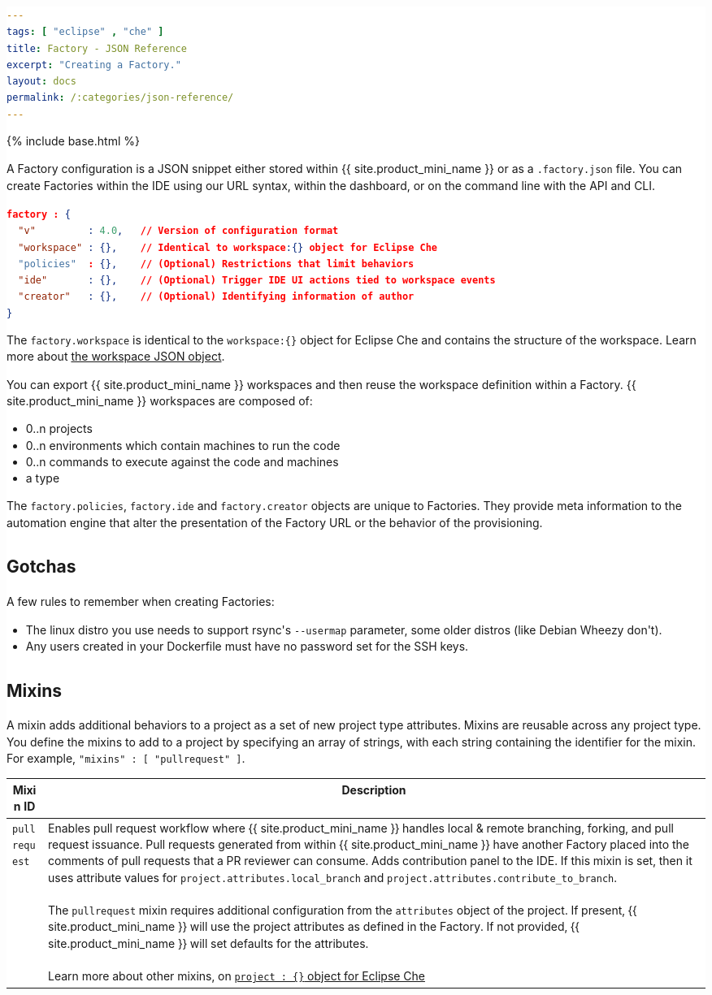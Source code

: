 ```yaml
---
tags: [ "eclipse" , "che" ]
title: Factory - JSON Reference
excerpt: "Creating a Factory."
layout: docs
permalink: /:categories/json-reference/
---
```

{% include base.html %}

A Factory configuration is a JSON snippet either stored within {{ site.product_mini_name }} or as a `.factory.json` file. You can create Factories within the IDE using our URL syntax, within the dashboard, or on the command line with the API and CLI.

```json  
factory : {
  "v"         : 4.0,   // Version of configuration format
  "workspace" : {},    // Identical to workspace:{} object for Eclipse Che
  "policies"  : {},    // (Optional) Restrictions that limit behaviors
  "ide"       : {},    // (Optional) Trigger IDE UI actions tied to workspace events
  "creator"   : {},    // (Optional) Identifying information of author
}
```

The `factory.workspace` is identical to the `workspace:{}` object for Eclipse Che and contains the structure of the workspace. Learn more about [the workspace JSON object]({{base}}{{site.links["ws-data-model-workspaces"]}}).

You can export {{ site.product_mini_name }} workspaces and then reuse the workspace definition within a Factory. {{ site.product_mini_name }} workspaces are composed of:
- 0..n projects
- 0..n environments which contain machines to run the code
- 0..n commands to execute against the code and machines
- a type

The `factory.policies`, `factory.ide` and `factory.creator` objects are unique to Factories. They provide meta information to the automation engine that alter the presentation of the Factory URL or the behavior of the provisioning.

## Gotchas
A few rules to remember when creating Factories:
- The linux distro you use needs to support rsync's `--usermap` parameter, some older distros (like Debian Wheezy don't).
- Any users created in your Dockerfile must have no password set for the SSH keys.

## Mixins
A mixin adds additional behaviors to a project as a set of new project type attributes.  Mixins are reusable across any project type. You define the mixins to add to a project by specifying an array of strings, with each string containing the identifier for the mixin.  For example, `"mixins" : [ "pullrequest" ]`.

| Mixin ID   | Description   
| --- | ---
| `pullrequest`  | Enables pull request workflow where {{ site.product_mini_name }} handles local & remote branching, forking, and pull request issuance. Pull requests generated from within {{ site.product_mini_name }} have another Factory placed into the comments of pull requests that a PR reviewer can consume. Adds contribution panel to the IDE. If this mixin is set, then it uses attribute values for `project.attributes.local_branch` and `project.attributes.contribute_to_branch`. <br><br> The `pullrequest` mixin requires additional configuration from the `attributes` object of the project.  If present, {{ site.product_mini_name }} will use the project attributes as defined in the Factory. If not provided, {{ site.product_mini_name }} will set defaults for the attributes. <br><br> Learn more about other mixins, on [`project : {}` object for Eclipse Che](https://www.eclipse.org/che/docs/server/rest-api/index.html)
